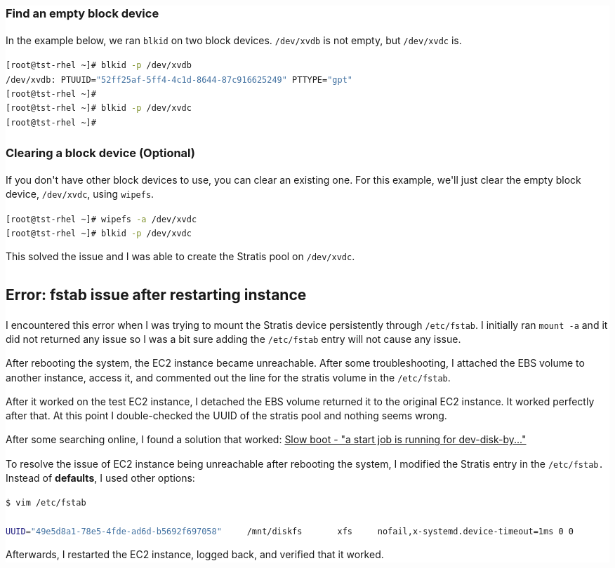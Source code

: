 ### Find an empty block device

In the example below, we ran `blkid` on two block devices. `/dev/xvdb` is not empty, but `/dev/xvdc` is.

```bash
[root@tst-rhel ~]# blkid -p /dev/xvdb
/dev/xvdb: PTUUID="52ff25af-5ff4-4c1d-8644-87c916625249" PTTYPE="gpt"
[root@tst-rhel ~]#
[root@tst-rhel ~]# blkid -p /dev/xvdc
[root@tst-rhel ~]#
```

### Clearing a block device (Optional)

If you don't have other block devices to use, you can clear an existing one.
For this example, we'll just clear the empty block device, `/dev/xvdc`, using `wipefs`.

```bash
[root@tst-rhel ~]# wipefs -a /dev/xvdc
[root@tst-rhel ~]# blkid -p /dev/xvdc
```

This solved the issue and I was able to create the Stratis pool on `/dev/xvdc`.

## Error: fstab issue after restarting instance 

I encountered this error when I was trying to mount the Stratis device persistently through `/etc/fstab`. I initially ran `mount -a` and it did not returned any issue so I was a bit sure adding the `/etc/fstab` entry will not cause any issue. 

After rebooting the system, the EC2 instance became unreachable. After some troubleshooting, I attached the EBS volume to another instance, access it, and commented out the line for the stratis volume in the `/etc/fstab`. 

After it worked on the test EC2 instance, I detached the EBS volume returned it to the original EC2 instance. It worked perfectly after that. At this point I double-checked the UUID of the stratis pool and nothing seems wrong.

After some searching online, I found a solution that worked: [Slow boot - "a start job is running for dev-disk-by..."](https://askubuntu.com/questions/711016/slow-boot-a-start-job-is-running-for-dev-disk-by)

To resolve the issue of EC2 instance being unreachable after rebooting the system, I modified the Stratis entry in the `/etc/fstab.` Instead of **defaults**, I used other options:

```bash
$ vim /etc/fstab

UUID="49e5d8a1-78e5-4fde-ad6d-b5692f697058"     /mnt/diskfs       xfs     nofail,x-systemd.device-timeout=1ms 0 0
```

Afterwards, I restarted the EC2 instance, logged back, and verified that it worked.